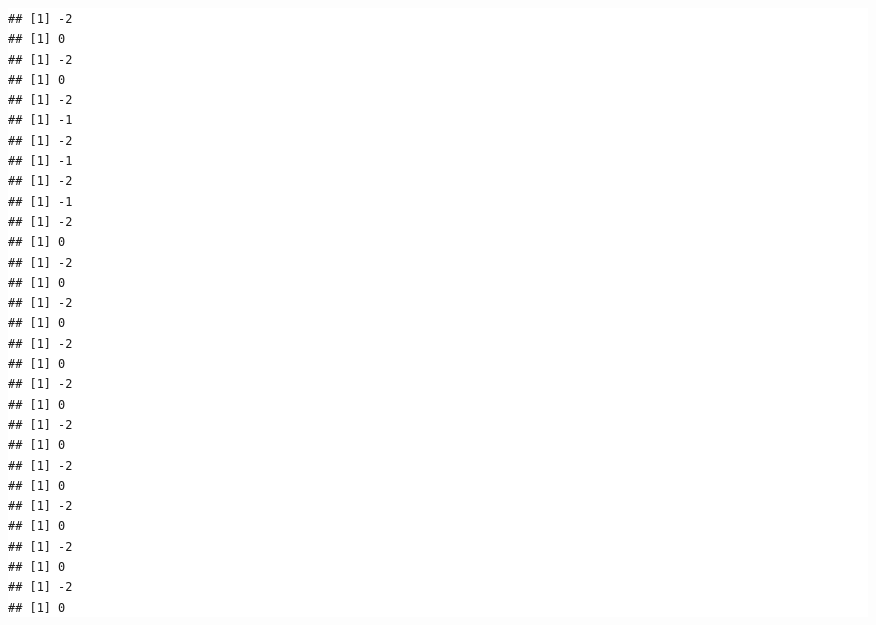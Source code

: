     ## [1] -2
    ## [1] 0
    ## [1] -2
    ## [1] 0
    ## [1] -2
    ## [1] -1
    ## [1] -2
    ## [1] -1
    ## [1] -2
    ## [1] -1
    ## [1] -2
    ## [1] 0
    ## [1] -2
    ## [1] 0
    ## [1] -2
    ## [1] 0
    ## [1] -2
    ## [1] 0
    ## [1] -2
    ## [1] 0
    ## [1] -2
    ## [1] 0
    ## [1] -2
    ## [1] 0
    ## [1] -2
    ## [1] 0
    ## [1] -2
    ## [1] 0
    ## [1] -2
    ## [1] 0